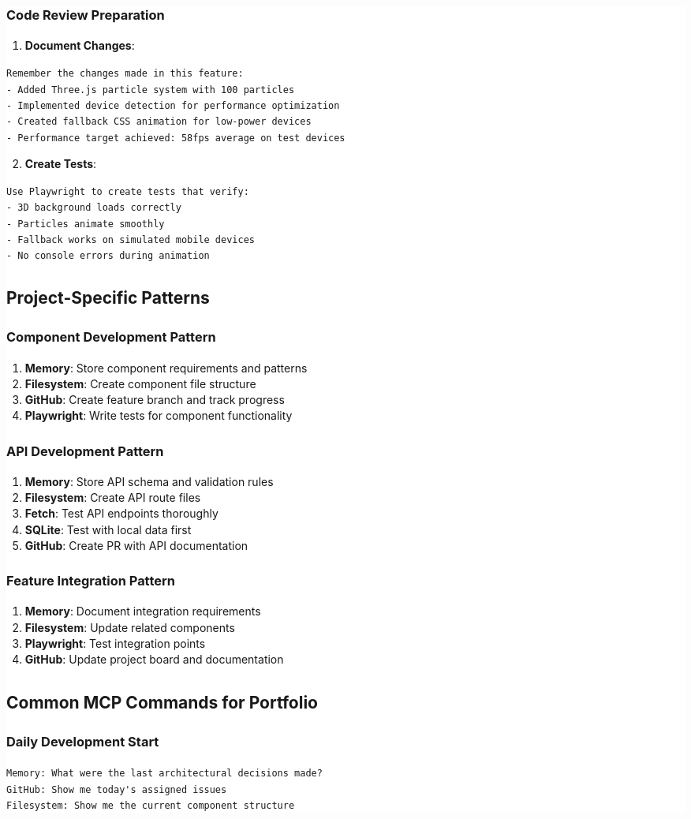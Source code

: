 ### Code Review Preparation

1. **Document Changes**:

```
Remember the changes made in this feature:
- Added Three.js particle system with 100 particles
- Implemented device detection for performance optimization
- Created fallback CSS animation for low-power devices
- Performance target achieved: 58fps average on test devices
```

2. **Create Tests**:

```
Use Playwright to create tests that verify:
- 3D background loads correctly
- Particles animate smoothly
- Fallback works on simulated mobile devices
- No console errors during animation
```

## Project-Specific Patterns

### Component Development Pattern

1. **Memory**: Store component requirements and patterns
2. **Filesystem**: Create component file structure
3. **GitHub**: Create feature branch and track progress
4. **Playwright**: Write tests for component functionality

### API Development Pattern

1. **Memory**: Store API schema and validation rules
2. **Filesystem**: Create API route files
3. **Fetch**: Test API endpoints thoroughly
4. **SQLite**: Test with local data first
5. **GitHub**: Create PR with API documentation

### Feature Integration Pattern

1. **Memory**: Document integration requirements
2. **Filesystem**: Update related components
3. **Playwright**: Test integration points
4. **GitHub**: Update project board and documentation

## Common MCP Commands for Portfolio

### Daily Development Start

```
Memory: What were the last architectural decisions made?
GitHub: Show me today's assigned issues
Filesystem: Show me the current component structure
```
